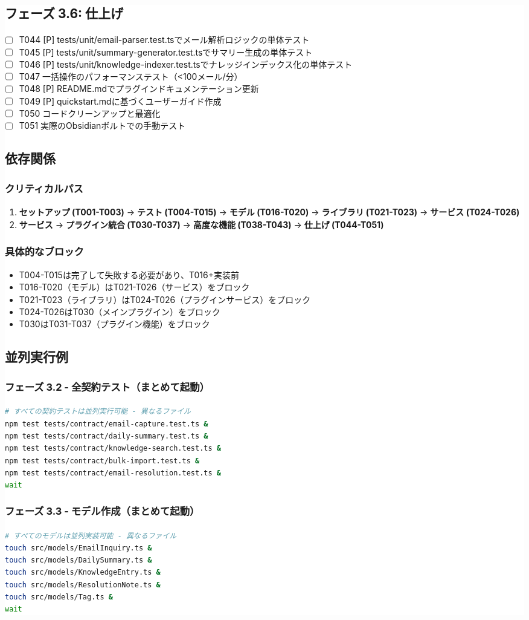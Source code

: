 ## フェーズ 3.6: 仕上げ

- [ ] T044 [P] tests/unit/email-parser.test.tsでメール解析ロジックの単体テスト
- [ ] T045 [P] tests/unit/summary-generator.test.tsでサマリー生成の単体テスト
- [ ] T046 [P] tests/unit/knowledge-indexer.test.tsでナレッジインデックス化の単体テスト
- [ ] T047 一括操作のパフォーマンステスト（<100メール/分）
- [ ] T048 [P] README.mdでプラグインドキュメンテーション更新
- [ ] T049 [P] quickstart.mdに基づくユーザーガイド作成
- [ ] T050 コードクリーンアップと最適化
- [ ] T051 実際のObsidianボルトでの手動テスト

## 依存関係

### クリティカルパス
1. **セットアップ (T001-T003)** → **テスト (T004-T015)** → **モデル (T016-T020)** → **ライブラリ (T021-T023)** → **サービス (T024-T026)**
2. **サービス** → **プラグイン統合 (T030-T037)** → **高度な機能 (T038-T043)** → **仕上げ (T044-T051)**

### 具体的なブロック
- T004-T015は完了して失敗する必要があり、T016+実装前
- T016-T020（モデル）はT021-T026（サービス）をブロック
- T021-T023（ライブラリ）はT024-T026（プラグインサービス）をブロック
- T024-T026はT030（メインプラグイン）をブロック
- T030はT031-T037（プラグイン機能）をブロック

## 並列実行例

### フェーズ 3.2 - 全契約テスト（まとめて起動）
```bash
# すべての契約テストは並列実行可能 - 異なるファイル
npm test tests/contract/email-capture.test.ts &
npm test tests/contract/daily-summary.test.ts &
npm test tests/contract/knowledge-search.test.ts &
npm test tests/contract/bulk-import.test.ts &
npm test tests/contract/email-resolution.test.ts &
wait
```

### フェーズ 3.3 - モデル作成（まとめて起動）
```bash
# すべてのモデルは並列実装可能 - 異なるファイル
touch src/models/EmailInquiry.ts &
touch src/models/DailySummary.ts &
touch src/models/KnowledgeEntry.ts &
touch src/models/ResolutionNote.ts &
touch src/models/Tag.ts &
wait
```
